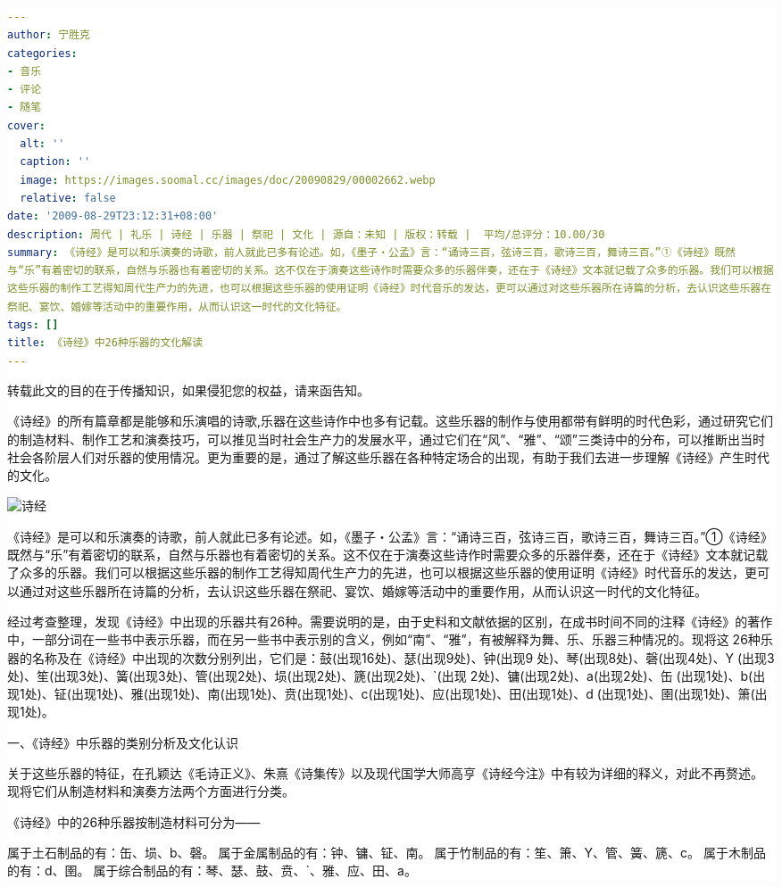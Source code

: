 ```yaml
---
author: 宁胜克
categories:
- 音乐
- 评论
- 随笔
cover:
  alt: ''
  caption: ''
  image: https://images.soomal.cc/images/doc/20090829/00002662.webp
  relative: false
date: '2009-08-29T23:12:31+08:00'
description: 周代 | 礼乐 | 诗经 | 乐器 | 祭祀 | 文化 | 源自：未知 | 版权：转载 |  平均/总评分：10.00/30
summary: 《诗经》是可以和乐演奏的诗歌，前人就此已多有论述。如，《墨子・公孟》言：“诵诗三百，弦诗三百，歌诗三百，舞诗三百。”①《诗经》既然与“乐”有着密切的联系，自然与乐器也有着密切的关系。这不仅在于演奏这些诗作时需要众多的乐器伴奏，还在于《诗经》文本就记载了众多的乐器。我们可以根据这些乐器的制作工艺得知周代生产力的先进，也可以根据这些乐器的使用证明《诗经》时代音乐的发达，更可以通过对这些乐器所在诗篇的分析，去认识这些乐器在祭祀、宴饮、婚嫁等活动中的重要作用，从而认识这一时代的文化特征。
tags: []
title: 《诗经》中26种乐器的文化解读
---
```


转载此文的目的在于传播知识，如果侵犯您的权益，请来函告知。



《诗经》的所有篇章都是能够和乐演唱的诗歌,乐器在这些诗作中也多有记载。这些乐器的制作与使用都带有鲜明的时代色彩，通过研究它们的制造材料、制作工艺和演奏技巧，可以推见当时社会生产力的发展水平，通过它们在“风”、“雅”、“颂”三类诗中的分布，可以推断出当时社会各阶层人们对乐器的使用情况。更为重要的是，通过了解这些乐器在各种特定场合的出现，有助于我们去进一步理解《诗经》产生时代的文化。



![诗经](https://images.soomal.cc/images/doc/20090829/00002662.webp)



《诗经》是可以和乐演奏的诗歌，前人就此已多有论述。如，《墨子・公孟》言：“诵诗三百，弦诗三百，歌诗三百，舞诗三百。”①《诗经》既然与“乐”有着密切的联系，自然与乐器也有着密切的关系。这不仅在于演奏这些诗作时需要众多的乐器伴奏，还在于《诗经》文本就记载了众多的乐器。我们可以根据这些乐器的制作工艺得知周代生产力的先进，也可以根据这些乐器的使用证明《诗经》时代音乐的发达，更可以通过对这些乐器所在诗篇的分析，去认识这些乐器在祭祀、宴饮、婚嫁等活动中的重要作用，从而认识这一时代的文化特征。



经过考查整理，发现《诗经》中出现的乐器共有26种。需要说明的是，由于史料和文献依据的区别，在成书时间不同的注释《诗经》的著作中，一部分词在一些书中表示乐器，而在另一些书中表示别的含义，例如“南”、“雅”，有被解释为舞、乐、乐器三种情况的。现将这 26种乐器的名称及在《诗经》中出现的次数分别列出，它们是：鼓(出现16处)、瑟(出现9处)、钟(出现9 处)、琴(出现8处)、磬(出现4处)、Y (出现3处)、笙(出现3处)、簧(出现3处)、管(出现2处)、埙(出现2处)、篪(出现2处)、`(出现 2处)、镛(出现2处)、a(出现2处)、缶 (出现1处)、b(出现1处)、钲(出现1处)、雅(出现1处)、南(出现1处)、贲(出现1处)、c(出现1处)、应(出现1处)、田(出现1处)、d (出现1处)、圉(出现1处)、箫(出现1处)。



一、《诗经》中乐器的类别分析及文化认识



关于这些乐器的特征，在孔颖达《毛诗正义》、朱熹《诗集传》以及现代国学大师高亨《诗经今注》中有较为详细的释义，对此不再赘述。现将它们从制造材料和演奏方法两个方面进行分类。



《诗经》中的26种乐器按制造材料可分为――



属于土石制品的有：缶、埙、b、磬。
属于金属制品的有：钟、镛、钲、南。
属于竹制品的有：笙、箫、Y、管、簧、篪、c。
属于木制品的有：d、圉。
属于综合制品的有：琴、瑟、鼓、贲、`、雅、应、田、a。

